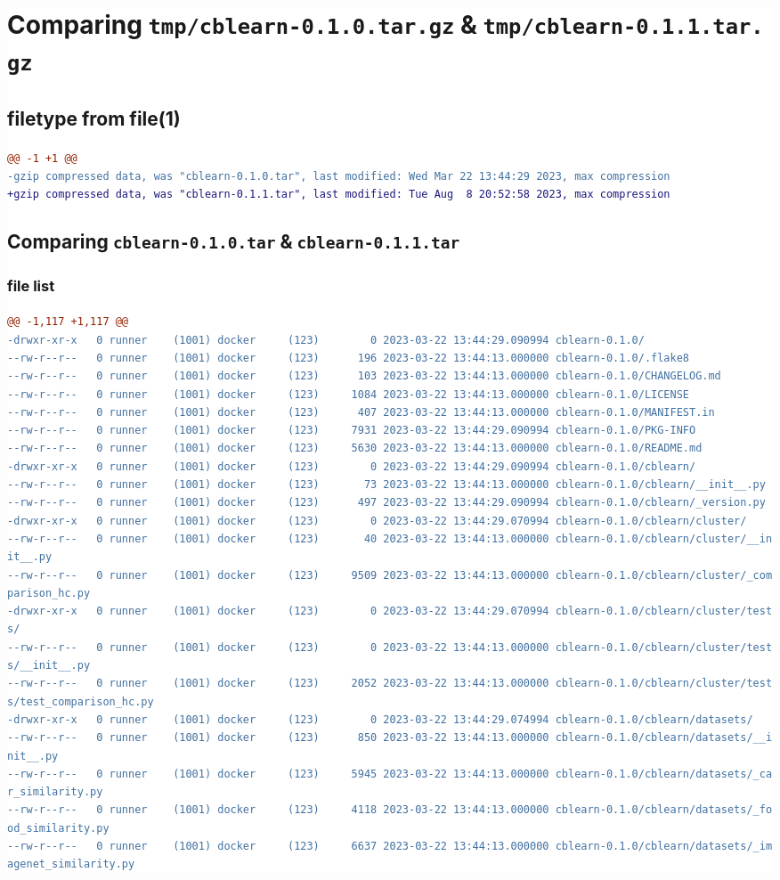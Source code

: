 # Comparing `tmp/cblearn-0.1.0.tar.gz` & `tmp/cblearn-0.1.1.tar.gz`

## filetype from file(1)

```diff
@@ -1 +1 @@
-gzip compressed data, was "cblearn-0.1.0.tar", last modified: Wed Mar 22 13:44:29 2023, max compression
+gzip compressed data, was "cblearn-0.1.1.tar", last modified: Tue Aug  8 20:52:58 2023, max compression
```

## Comparing `cblearn-0.1.0.tar` & `cblearn-0.1.1.tar`

### file list

```diff
@@ -1,117 +1,117 @@
-drwxr-xr-x   0 runner    (1001) docker     (123)        0 2023-03-22 13:44:29.090994 cblearn-0.1.0/
--rw-r--r--   0 runner    (1001) docker     (123)      196 2023-03-22 13:44:13.000000 cblearn-0.1.0/.flake8
--rw-r--r--   0 runner    (1001) docker     (123)      103 2023-03-22 13:44:13.000000 cblearn-0.1.0/CHANGELOG.md
--rw-r--r--   0 runner    (1001) docker     (123)     1084 2023-03-22 13:44:13.000000 cblearn-0.1.0/LICENSE
--rw-r--r--   0 runner    (1001) docker     (123)      407 2023-03-22 13:44:13.000000 cblearn-0.1.0/MANIFEST.in
--rw-r--r--   0 runner    (1001) docker     (123)     7931 2023-03-22 13:44:29.090994 cblearn-0.1.0/PKG-INFO
--rw-r--r--   0 runner    (1001) docker     (123)     5630 2023-03-22 13:44:13.000000 cblearn-0.1.0/README.md
-drwxr-xr-x   0 runner    (1001) docker     (123)        0 2023-03-22 13:44:29.090994 cblearn-0.1.0/cblearn/
--rw-r--r--   0 runner    (1001) docker     (123)       73 2023-03-22 13:44:13.000000 cblearn-0.1.0/cblearn/__init__.py
--rw-r--r--   0 runner    (1001) docker     (123)      497 2023-03-22 13:44:29.090994 cblearn-0.1.0/cblearn/_version.py
-drwxr-xr-x   0 runner    (1001) docker     (123)        0 2023-03-22 13:44:29.070994 cblearn-0.1.0/cblearn/cluster/
--rw-r--r--   0 runner    (1001) docker     (123)       40 2023-03-22 13:44:13.000000 cblearn-0.1.0/cblearn/cluster/__init__.py
--rw-r--r--   0 runner    (1001) docker     (123)     9509 2023-03-22 13:44:13.000000 cblearn-0.1.0/cblearn/cluster/_comparison_hc.py
-drwxr-xr-x   0 runner    (1001) docker     (123)        0 2023-03-22 13:44:29.070994 cblearn-0.1.0/cblearn/cluster/tests/
--rw-r--r--   0 runner    (1001) docker     (123)        0 2023-03-22 13:44:13.000000 cblearn-0.1.0/cblearn/cluster/tests/__init__.py
--rw-r--r--   0 runner    (1001) docker     (123)     2052 2023-03-22 13:44:13.000000 cblearn-0.1.0/cblearn/cluster/tests/test_comparison_hc.py
-drwxr-xr-x   0 runner    (1001) docker     (123)        0 2023-03-22 13:44:29.074994 cblearn-0.1.0/cblearn/datasets/
--rw-r--r--   0 runner    (1001) docker     (123)      850 2023-03-22 13:44:13.000000 cblearn-0.1.0/cblearn/datasets/__init__.py
--rw-r--r--   0 runner    (1001) docker     (123)     5945 2023-03-22 13:44:13.000000 cblearn-0.1.0/cblearn/datasets/_car_similarity.py
--rw-r--r--   0 runner    (1001) docker     (123)     4118 2023-03-22 13:44:13.000000 cblearn-0.1.0/cblearn/datasets/_food_similarity.py
--rw-r--r--   0 runner    (1001) docker     (123)     6637 2023-03-22 13:44:13.000000 cblearn-0.1.0/cblearn/datasets/_imagenet_similarity.py
```